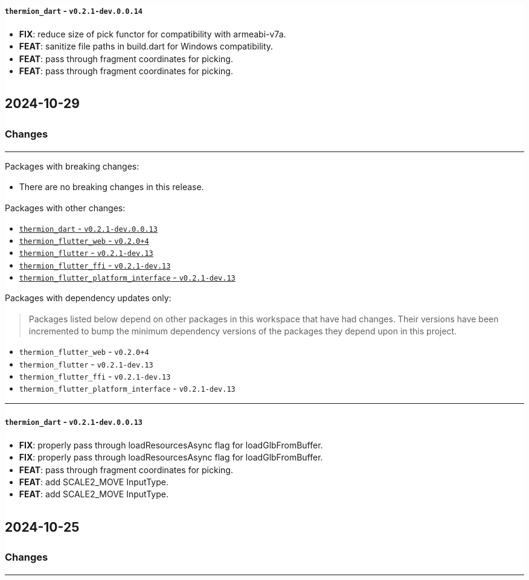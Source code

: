 
#### `thermion_dart` - `v0.2.1-dev.0.0.14`

 - **FIX**: reduce size of pick functor for compatibility with armeabi-v7a.
 - **FEAT**: sanitize file paths in build.dart for Windows compatibility.
 - **FEAT**: pass through fragment coordinates for picking.
 - **FEAT**: pass through fragment coordinates for picking.


## 2024-10-29

### Changes

---

Packages with breaking changes:

 - There are no breaking changes in this release.

Packages with other changes:

 - [`thermion_dart` - `v0.2.1-dev.0.0.13`](#thermion_dart---v021-dev0013)
 - [`thermion_flutter_web` - `v0.2.0+4`](#thermion_flutter_web---v0204)
 - [`thermion_flutter` - `v0.2.1-dev.13`](#thermion_flutter---v021-dev13)
 - [`thermion_flutter_ffi` - `v0.2.1-dev.13`](#thermion_flutter_ffi---v021-dev13)
 - [`thermion_flutter_platform_interface` - `v0.2.1-dev.13`](#thermion_flutter_platform_interface---v021-dev13)

Packages with dependency updates only:

> Packages listed below depend on other packages in this workspace that have had changes. Their versions have been incremented to bump the minimum dependency versions of the packages they depend upon in this project.

 - `thermion_flutter_web` - `v0.2.0+4`
 - `thermion_flutter` - `v0.2.1-dev.13`
 - `thermion_flutter_ffi` - `v0.2.1-dev.13`
 - `thermion_flutter_platform_interface` - `v0.2.1-dev.13`

---

#### `thermion_dart` - `v0.2.1-dev.0.0.13`

 - **FIX**: properly pass through loadResourcesAsync flag for loadGlbFromBuffer.
 - **FIX**: properly pass through loadResourcesAsync flag for loadGlbFromBuffer.
 - **FEAT**: pass through fragment coordinates for picking.
 - **FEAT**: add SCALE2_MOVE InputType.
 - **FEAT**: add SCALE2_MOVE InputType.


## 2024-10-25

### Changes

---
